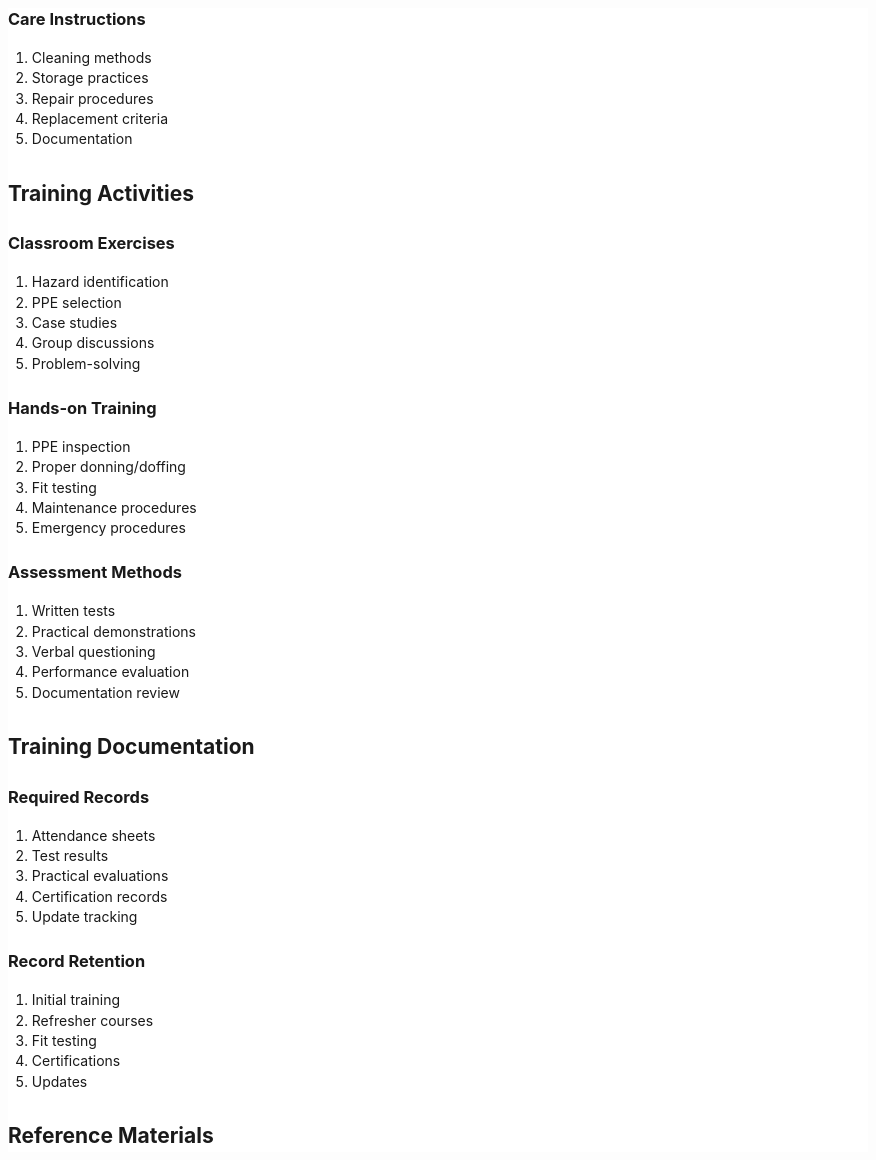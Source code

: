 ### Care Instructions
1. Cleaning methods
2. Storage practices
3. Repair procedures
4. Replacement criteria
5. Documentation

## Training Activities

### Classroom Exercises
1. Hazard identification
2. PPE selection
3. Case studies
4. Group discussions
5. Problem-solving

### Hands-on Training
1. PPE inspection
2. Proper donning/doffing
3. Fit testing
4. Maintenance procedures
5. Emergency procedures

### Assessment Methods
1. Written tests
2. Practical demonstrations
3. Verbal questioning
4. Performance evaluation
5. Documentation review

## Training Documentation

### Required Records
1. Attendance sheets
2. Test results
3. Practical evaluations
4. Certification records
5. Update tracking

### Record Retention
1. Initial training
2. Refresher courses
3. Fit testing
4. Certifications
5. Updates

## Reference Materials
